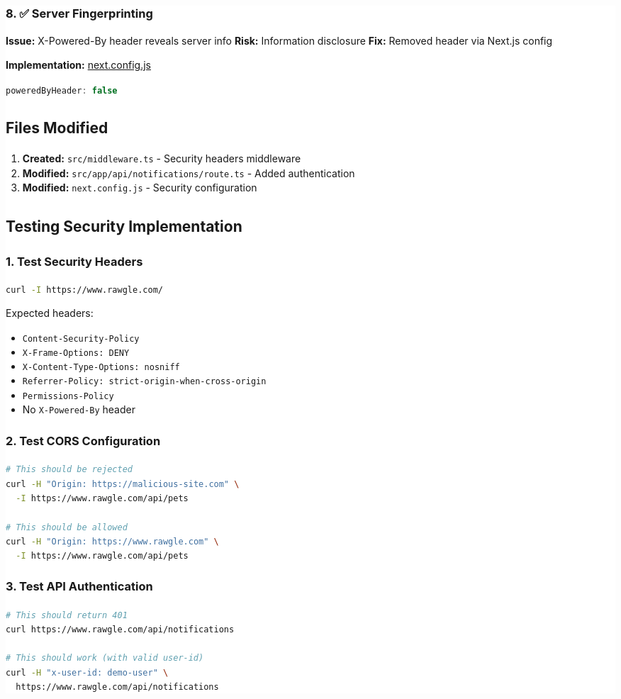 ### 8. ✅ Server Fingerprinting
**Issue:** X-Powered-By header reveals server info
**Risk:** Information disclosure
**Fix:** Removed header via Next.js config

**Implementation:** [next.config.js](next.config.js)
```javascript
poweredByHeader: false
```

## Files Modified

1. **Created:** `src/middleware.ts` - Security headers middleware
2. **Modified:** `src/app/api/notifications/route.ts` - Added authentication
3. **Modified:** `next.config.js` - Security configuration

## Testing Security Implementation

### 1. Test Security Headers
```bash
curl -I https://www.rawgle.com/
```

Expected headers:
- `Content-Security-Policy`
- `X-Frame-Options: DENY`
- `X-Content-Type-Options: nosniff`
- `Referrer-Policy: strict-origin-when-cross-origin`
- `Permissions-Policy`
- No `X-Powered-By` header

### 2. Test CORS Configuration
```bash
# This should be rejected
curl -H "Origin: https://malicious-site.com" \
  -I https://www.rawgle.com/api/pets

# This should be allowed
curl -H "Origin: https://www.rawgle.com" \
  -I https://www.rawgle.com/api/pets
```

### 3. Test API Authentication
```bash
# This should return 401
curl https://www.rawgle.com/api/notifications

# This should work (with valid user-id)
curl -H "x-user-id: demo-user" \
  https://www.rawgle.com/api/notifications
```
